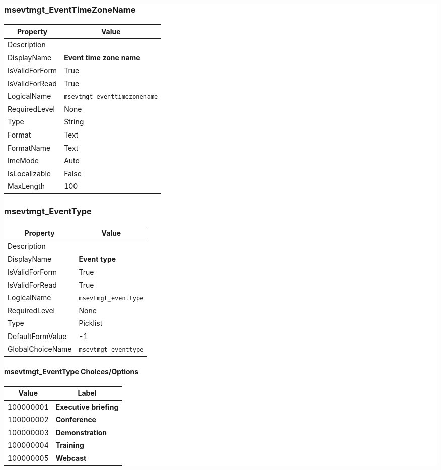 ### <a name="BKMK_msevtmgt_EventTimeZoneName"></a> msevtmgt_EventTimeZoneName

|Property|Value|
|---|---|
|Description||
|DisplayName|**Event time zone name**|
|IsValidForForm|True|
|IsValidForRead|True|
|LogicalName|`msevtmgt_eventtimezonename`|
|RequiredLevel|None|
|Type|String|
|Format|Text|
|FormatName|Text|
|ImeMode|Auto|
|IsLocalizable|False|
|MaxLength|100|

### <a name="BKMK_msevtmgt_EventType"></a> msevtmgt_EventType

|Property|Value|
|---|---|
|Description||
|DisplayName|**Event type**|
|IsValidForForm|True|
|IsValidForRead|True|
|LogicalName|`msevtmgt_eventtype`|
|RequiredLevel|None|
|Type|Picklist|
|DefaultFormValue|-1|
|GlobalChoiceName|`msevtmgt_eventtype`|

#### msevtmgt_EventType Choices/Options

|Value|Label|
|---|---|
|100000001|**Executive briefing**|
|100000002|**Conference**|
|100000003|**Demonstration**|
|100000004|**Training**|
|100000005|**Webcast**|
